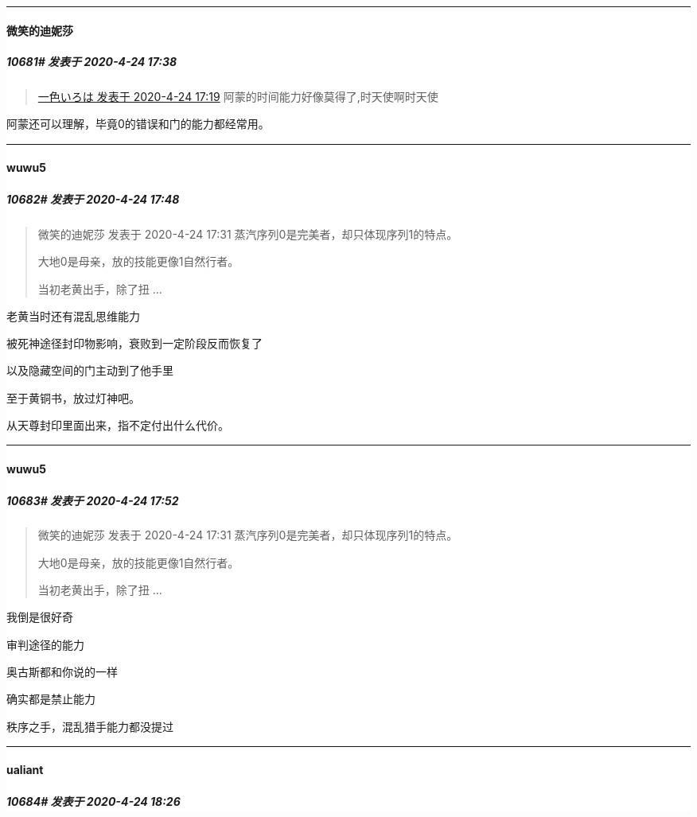 

*****

####  微笑的迪妮莎  
##### 10681#       发表于 2020-4-24 17:38

<blockquote><a href="httphttps://bbs.saraba1st.com/2b/forum.php?mod=redirect&amp;goto=findpost&amp;pid=47192527&amp;ptid=1860016" target="_blank">一色いろは 发表于 2020-4-24 17:19</a>
阿蒙的时间能力好像莫得了,时天使啊时天使</blockquote>
阿蒙还可以理解，毕竟0的错误和门的能力都经常用。

*****

####  wuwu5  
##### 10682#       发表于 2020-4-24 17:48

<blockquote>微笑的迪妮莎 发表于 2020-4-24 17:31
蒸汽序列0是完美者，却只体现序列1的特点。

大地0是母亲，放的技能更像1自然行者。

当初老黄出手，除了扭 ...</blockquote>
老黄当时还有混乱思维能力

被死神途径封印物影响，衰败到一定阶段反而恢复了

以及隐藏空间的门主动到了他手里

至于黄铜书，放过灯神吧。

从天尊封印里面出来，指不定付出什么代价。

*****

####  wuwu5  
##### 10683#       发表于 2020-4-24 17:52

<blockquote>微笑的迪妮莎 发表于 2020-4-24 17:31
蒸汽序列0是完美者，却只体现序列1的特点。

大地0是母亲，放的技能更像1自然行者。

当初老黄出手，除了扭 ...</blockquote>
我倒是很好奇

审判途径的能力

奥古斯都和你说的一样

确实都是禁止能力

秩序之手，混乱猎手能力都没提过

*****

####  ualiant  
##### 10684#       发表于 2020-4-24 18:26
